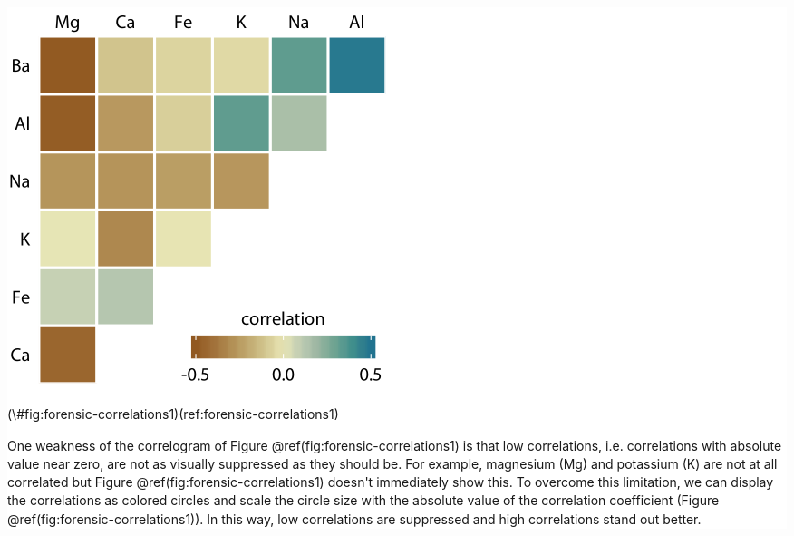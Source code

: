 <img src="visualizing_associations_files/figure-html/forensic-correlations1-1.png" alt="(ref:forensic-correlations1)" width="420" />
<p class="caption">(\#fig:forensic-correlations1)(ref:forensic-correlations1)</p>
</div>

One weakness of the correlogram of Figure \@ref(fig:forensic-correlations1) is that low correlations, i.e. correlations with absolute value near zero, are not as visually suppressed as they should be. For example, magnesium (Mg) and potassium (K) are not at all correlated but Figure \@ref(fig:forensic-correlations1) doesn't immediately show this. To overcome this limitation, we can display the correlations as colored circles and scale the circle size with the absolute value of the correlation coefficient (Figure \@ref(fig:forensic-correlations1)). In this way, low correlations are suppressed and high correlations stand out better.
